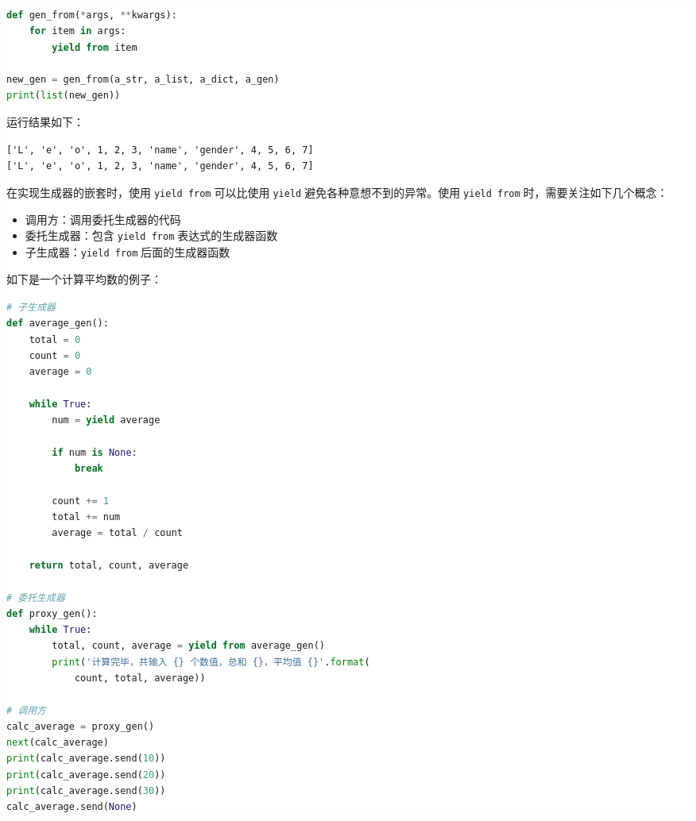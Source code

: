 ```python
def gen_from(*args, **kwargs):
    for item in args:
        yield from item

new_gen = gen_from(a_str, a_list, a_dict, a_gen)
print(list(new_gen))
```

运行结果如下：

```
['L', 'e', 'o', 1, 2, 3, 'name', 'gender', 4, 5, 6, 7]
['L', 'e', 'o', 1, 2, 3, 'name', 'gender', 4, 5, 6, 7]
```

在实现生成器的嵌套时，使用 `yield from` 可以比使用 `yield` 避免各种意想不到的异常。使用 `yield from` 时，需要关注如下几个概念：

- 调用方：调用委托生成器的代码
- 委托生成器：包含 `yield from` 表达式的生成器函数
- 子生成器：`yield from` 后面的生成器函数

如下是一个计算平均数的例子：

```python
# 子生成器
def average_gen():
    total = 0
    count = 0
    average = 0

    while True:
        num = yield average

        if num is None:
            break

        count += 1
        total += num
        average = total / count

    return total, count, average

# 委托生成器
def proxy_gen():
    while True:
        total, count, average = yield from average_gen()
        print('计算完毕，共输入 {} 个数值，总和 {}，平均值 {}'.format(
            count, total, average))

# 调用方
calc_average = proxy_gen()
next(calc_average)
print(calc_average.send(10))
print(calc_average.send(20))
print(calc_average.send(30))
calc_average.send(None)
```


[^iswbm-blog]: https://iswbm.com/108.html